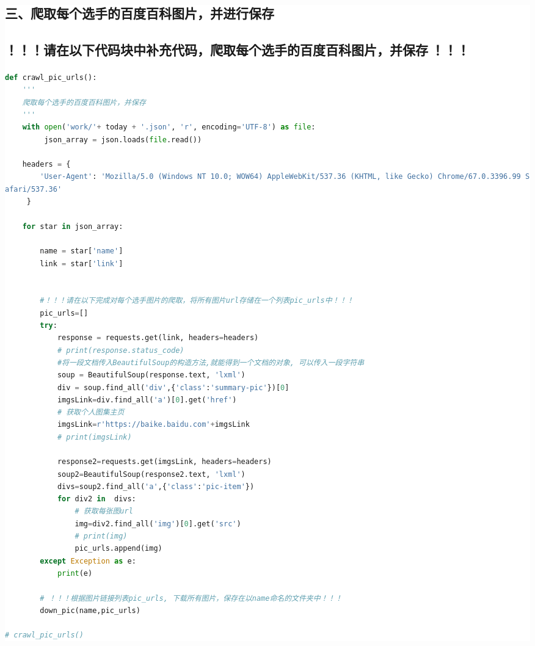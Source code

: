 ## 三、爬取每个选手的百度百科图片，并进行保存

## ！！！请在以下代码块中补充代码，爬取每个选手的百度百科图片，并保存 ！！！


```python
def crawl_pic_urls():
    '''
    爬取每个选手的百度百科图片，并保存
    ''' 
    with open('work/'+ today + '.json', 'r', encoding='UTF-8') as file:
         json_array = json.loads(file.read())
    
    headers = { 
        'User-Agent': 'Mozilla/5.0 (Windows NT 10.0; WOW64) AppleWebKit/537.36 (KHTML, like Gecko) Chrome/67.0.3396.99 Safari/537.36' 
     }

    for star in json_array:

        name = star['name']
        link = star['link']
        

        #！！！请在以下完成对每个选手图片的爬取，将所有图片url存储在一个列表pic_urls中！！！
        pic_urls=[]
        try:
            response = requests.get(link, headers=headers)
            # print(response.status_code)
            #将一段文档传入BeautifulSoup的构造方法,就能得到一个文档的对象, 可以传入一段字符串
            soup = BeautifulSoup(response.text, 'lxml')
            div = soup.find_all('div',{'class':'summary-pic'})[0]
            imgsLink=div.find_all('a')[0].get('href')
            # 获取个人图集主页
            imgsLink=r'https://baike.baidu.com'+imgsLink
            # print(imgsLink)
            
            response2=requests.get(imgsLink, headers=headers)
            soup2=BeautifulSoup(response2.text, 'lxml')
            divs=soup2.find_all('a',{'class':'pic-item'})
            for div2 in  divs:
                # 获取每张图url
                img=div2.find_all('img')[0].get('src')
                # print(img)
                pic_urls.append(img)  
        except Exception as e:
            print(e)

        # ！！！根据图片链接列表pic_urls, 下载所有图片，保存在以name命名的文件夹中！！！
        down_pic(name,pic_urls)

# crawl_pic_urls() 
```
